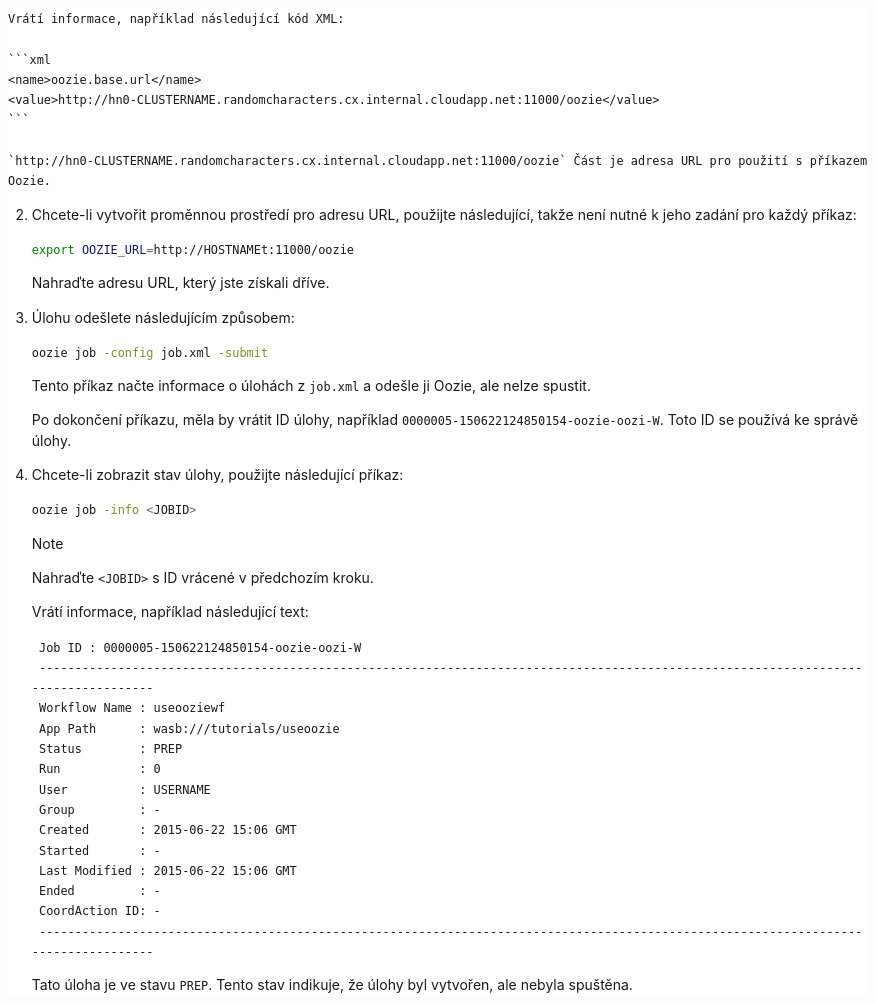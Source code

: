     Vrátí informace, například následující kód XML:

    ```xml
    <name>oozie.base.url</name>
    <value>http://hn0-CLUSTERNAME.randomcharacters.cx.internal.cloudapp.net:11000/oozie</value>
    ```

    `http://hn0-CLUSTERNAME.randomcharacters.cx.internal.cloudapp.net:11000/oozie` Část je adresa URL pro použití s příkazem Oozie.

2. Chcete-li vytvořit proměnnou prostředí pro adresu URL, použijte následující, takže není nutné k jeho zadání pro každý příkaz:

    ```bash
    export OOZIE_URL=http://HOSTNAMEt:11000/oozie
    ```

    Nahraďte adresu URL, který jste získali dříve.
3. Úlohu odešlete následujícím způsobem:

    ```bash
    oozie job -config job.xml -submit
    ```

    Tento příkaz načte informace o úlohách z `job.xml` a odešle ji Oozie, ale nelze spustit.

    Po dokončení příkazu, měla by vrátit ID úlohy, například `0000005-150622124850154-oozie-oozi-W`. Toto ID se používá ke správě úlohy.

4. Chcete-li zobrazit stav úlohy, použijte následující příkaz:

    ```bash
    oozie job -info <JOBID>
    ```

    > [!NOTE]
    > Nahraďte `<JOBID>` s ID vrácené v předchozím kroku.

    Vrátí informace, například následující text:

        Job ID : 0000005-150622124850154-oozie-oozi-W
        ------------------------------------------------------------------------------------------------------------------------------------
        Workflow Name : useooziewf
        App Path      : wasb:///tutorials/useoozie
        Status        : PREP
        Run           : 0
        User          : USERNAME
        Group         : -
        Created       : 2015-06-22 15:06 GMT
        Started       : -
        Last Modified : 2015-06-22 15:06 GMT
        Ended         : -
        CoordAction ID: -
        ------------------------------------------------------------------------------------------------------------------------------------

    Tato úloha je ve stavu `PREP`. Tento stav indikuje, že úlohy byl vytvořen, ale nebyla spuštěna.


[hdinsight-cmdlets-download]: http://go.microsoft.com/fwlink/?LinkID=325563
[azure-data-factory-pig-hive]: ../data-factory/transform-data.md
[hdinsight-oozie-coordinator-time]: hdinsight-use-oozie-coordinator-time.md
[hdinsight-versions]:  hdinsight-component-versioning.md
[hdinsight-storage]: hdinsight-use-blob-storage.md
[hdinsight-get-started]: hdinsight-get-started.md
[hdinsight-provision]: hdinsight-hadoop-provision-linux-clusters.md
[hdinsight-upload-data]: hdinsight-upload-data.md
[hdinsight-storage]: hdinsight-use-blob-storage.md
[hdinsight-get-started-emulator]: hdinsight-get-started-emulator.md
[sqldatabase-create-configue]: sql-database-create-configure.md
[sqldatabase-get-started]: sql-database-get-started.md
[apache-hadoop]: http://hadoop.apache.org/
[apache-oozie-400]: http://oozie.apache.org/docs/4.0.0/
[apache-oozie-332]: http://oozie.apache.org/docs/3.3.2/
[powershell-download]: http://azure.microsoft.com/downloads/
[powershell-about-profiles]: http://go.microsoft.com/fwlink/?LinkID=113729
[powershell-install-configure]: /powershell/azureps-cmdlets-docs
[powershell-start]: http://technet.microsoft.com/library/hh847889.aspx
[powershell-script]: https://technet.microsoft.com/library/ee176961.aspx
[cindygross-hive-tables]: http://blogs.msdn.com/b/cindygross/archive/2013/02/06/hdinsight-hive-internal-and-external-tables-intro.aspx
[img-workflow-diagram]: ./media/hdinsight-use-oozie/HDI.UseOozie.Workflow.Diagram.png
[img-preparation-output]: ./media/hdinsight-use-oozie/HDI.UseOozie.Preparation.Output1.png
[img-runworkflow-output]: ./media/hdinsight-use-oozie/HDI.UseOozie.RunWF.Output.png
[technetwiki-hive-error]: http://social.technet.microsoft.com/wiki/contents/articles/23047.hdinsight-hive-error-unable-to-rename.aspx